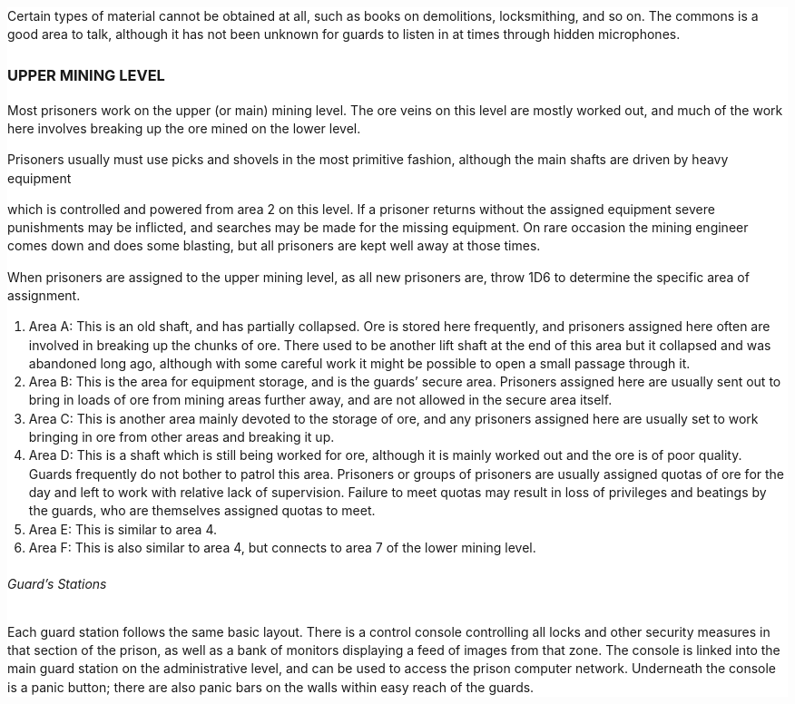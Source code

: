 
Certain types of material cannot be obtained at all, such as books on
demolitions, locksmithing, and so on. The commons is a good area
to talk, although it has not been unknown for guards to listen in at
times through hidden microphones.

### UPPER MINING LEVEL

Most prisoners work on the upper (or main) mining level. The ore
veins on this level are mostly worked out, and much of the work
here involves breaking up the ore mined on the lower level.

Prisoners usually must use picks and shovels in the most primitive
fashion, although the main shafts are driven by heavy equipment

which is controlled and powered from area 2 on this level. If a prisoner
returns without the assigned equipment severe punishments may
be inflicted, and searches may be made for the missing equipment.
On rare occasion the mining engineer comes down and does some
blasting, but all prisoners are kept well away at those times.

When prisoners are assigned to the upper mining level, as all
new prisoners are, throw 1D6 to determine the specific area of
assignment.

1. Area A: This is an old shaft, and has partially collapsed. Ore is
stored here frequently, and prisoners assigned here often are
involved in breaking up the chunks of ore. There used to be another
lift shaft at the end of this area but it collapsed and was abandoned
long ago, although with some careful work it might be possible to
open a small passage through it.
2. Area B: This is the area for equipment storage, and is the guards’
secure area. Prisoners assigned here are usually sent out to bring in
loads of ore from mining areas further away, and are not allowed in
the secure area itself.
3. Area C: This is another area mainly devoted to the storage of ore,
and any prisoners assigned here are usually set to work bringing in
ore from other areas and breaking it up.
4. Area D: This is a shaft which is still being worked for ore, although
it is mainly worked out and the ore is of poor quality. Guards
frequently do not bother to patrol this area. Prisoners or groups of
prisoners are usually assigned quotas of ore for the day and left
to work with relative lack of supervision. Failure to meet quotas
may result in loss of privileges and beatings by the guards, who are
themselves assigned quotas to meet.
5. Area E: This is similar to area 4.
6. Area F: This is also similar to area 4, but connects to area 7 of the
lower mining level.

###### Guard’s Stations

Each guard station follows the same basic layout. There is a
control console controlling all locks and other security measures
in that section of the prison, as well as a bank of monitors
displaying a feed of images from that zone. The console is linked
into the main guard station on the administrative level, and can
be used to access the prison computer network. Underneath the
console is a panic button; there are also panic bars on the walls
within easy reach of the guards.
